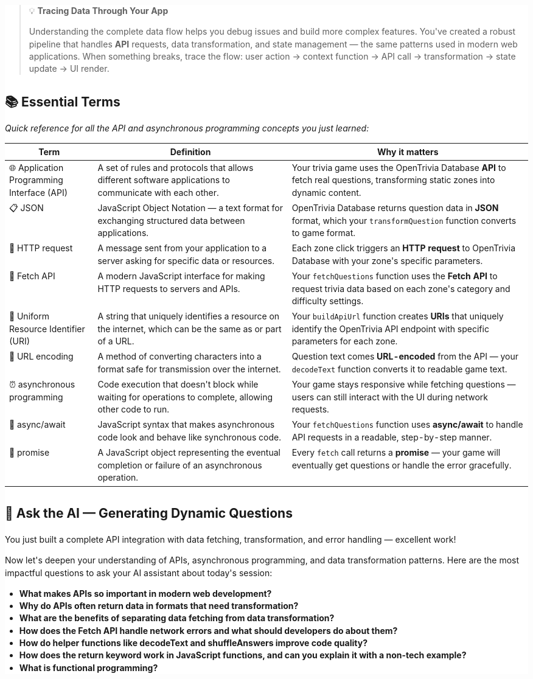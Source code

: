 > 💡 **Tracing Data Through Your App**
>
> Understanding the complete data flow helps you debug issues and build more complex features. You've created a robust pipeline that handles **API** requests, data transformation, and state management — the same patterns used in modern web applications. When something breaks, trace the flow: user action → context function → API call → transformation → state update → UI render.

<a id="essential-terms"></a>

## 📚 Essential Terms

_Quick reference for all the API and asynchronous programming concepts you just learned:_

| Term   | Definition | Why it matters |
|--------|------------|----------------|
| 🌐 Application Programming Interface (API) | A set of rules and protocols that allows different software applications to communicate with each other. | Your trivia game uses the OpenTrivia Database **API** to fetch real questions, transforming static zones into dynamic content. |
| 📋 JSON | JavaScript Object Notation — a text format for exchanging structured data between applications. | OpenTrivia Database returns question data in **JSON** format, which your `transformQuestion` function converts to game format. |
| 📨 HTTP request | A message sent from your application to a server asking for specific data or resources. | Each zone click triggers an **HTTP request** to OpenTrivia Database with your zone's specific parameters. |
| 📡 Fetch API | A modern JavaScript interface for making HTTP requests to servers and APIs. | Your `fetchQuestions` function uses the **Fetch API** to request trivia data based on each zone's category and difficulty settings. |
| 🔗 Uniform Resource Identifier (URI) | A string that uniquely identifies a resource on the internet, which can be the same as or part of a URL. | Your `buildApiUrl` function creates **URIs** that uniquely identify the OpenTrivia API endpoint with specific parameters for each zone. |
| 🔐 URL encoding | A method of converting characters into a format safe for transmission over the internet. | Question text comes **URL-encoded** from the API — your `decodeText` function converts it to readable game text. |
| ⏰ asynchronous programming | Code execution that doesn't block while waiting for operations to complete, allowing other code to run. | Your game stays responsive while fetching questions — users can still interact with the UI during network requests. |
| 🔄 async/await | JavaScript syntax that makes asynchronous code look and behave like synchronous code. | Your `fetchQuestions` function uses **async/await** to handle API requests in a readable, step-by-step manner. |
| 🤝 promise | A JavaScript object representing the eventual completion or failure of an asynchronous operation. | Every `fetch` call returns a **promise** — your game will eventually get questions or handle the error gracefully. |

<a id="ask-the-ai"></a>

## 🤖 Ask the AI — Generating Dynamic Questions

You just built a complete API integration with data fetching, transformation, and error handling — excellent work!

Now let's deepen your understanding of APIs, asynchronous programming, and data transformation patterns. Here are the most impactful questions to ask your AI assistant about today's session:

- **What makes APIs so important in modern web development?**
- **Why do APIs often return data in formats that need transformation?**
- **What are the benefits of separating data fetching from data transformation?**
- **How does the Fetch API handle network errors and what should developers do about them?**
- **How do helper functions like decodeText and shuffleAnswers improve code quality?**
- **How does the return keyword work in JavaScript functions, and can you explain it with a non-tech example?**
- **What is functional programming?**
